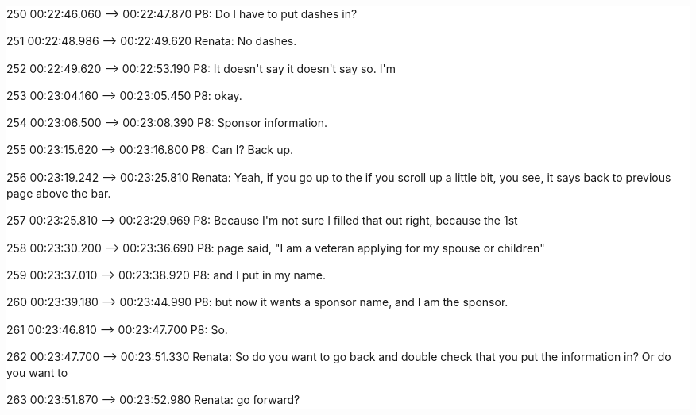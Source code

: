 250
00:22:46.060 --> 00:22:47.870
P8: Do I have to put dashes in?

251
00:22:48.986 --> 00:22:49.620
Renata: No dashes.

252
00:22:49.620 --> 00:22:53.190
P8: It doesn't say it doesn't say so. I'm

253
00:23:04.160 --> 00:23:05.450
P8: okay.

254
00:23:06.500 --> 00:23:08.390
P8: Sponsor information.

255
00:23:15.620 --> 00:23:16.800
P8: Can I? Back up.

256
00:23:19.242 --> 00:23:25.810
Renata: Yeah, if you go up to the if you scroll up a little bit, you see, it says back to previous page above the bar.

257
00:23:25.810 --> 00:23:29.969
P8: Because I'm not sure I filled that out right, because the 1st

258
00:23:30.200 --> 00:23:36.690
P8: page said, "I am a veteran applying for my spouse or children"

259
00:23:37.010 --> 00:23:38.920
P8: and I put in my name.

260
00:23:39.180 --> 00:23:44.990
P8: but now it wants a sponsor name, and I am the sponsor.

261
00:23:46.810 --> 00:23:47.700
P8: So.

262
00:23:47.700 --> 00:23:51.330
Renata: So do you want to go back and double check that you put the information in? Or do you want to

263
00:23:51.870 --> 00:23:52.980
Renata: go forward? 
